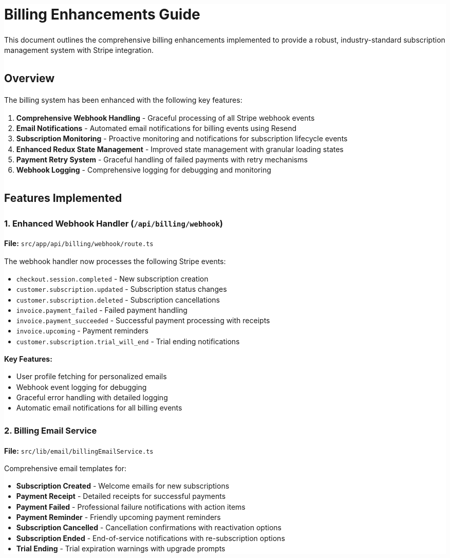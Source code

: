 # Billing Enhancements Guide

This document outlines the comprehensive billing enhancements implemented to provide a robust, industry-standard subscription management system with Stripe integration.

## Overview

The billing system has been enhanced with the following key features:

1. **Comprehensive Webhook Handling** - Graceful processing of all Stripe webhook events
2. **Email Notifications** - Automated email notifications for billing events using Resend
3. **Subscription Monitoring** - Proactive monitoring and notifications for subscription lifecycle events
4. **Enhanced Redux State Management** - Improved state management with granular loading states
5. **Payment Retry System** - Graceful handling of failed payments with retry mechanisms
6. **Webhook Logging** - Comprehensive logging for debugging and monitoring

## Features Implemented

### 1. Enhanced Webhook Handler (`/api/billing/webhook`)

**File:** `src/app/api/billing/webhook/route.ts`

The webhook handler now processes the following Stripe events:

- `checkout.session.completed` - New subscription creation
- `customer.subscription.updated` - Subscription status changes
- `customer.subscription.deleted` - Subscription cancellations
- `invoice.payment_failed` - Failed payment handling
- `invoice.payment_succeeded` - Successful payment processing with receipts
- `invoice.upcoming` - Payment reminders
- `customer.subscription.trial_will_end` - Trial ending notifications

**Key Features:**

- User profile fetching for personalized emails
- Webhook event logging for debugging
- Graceful error handling with detailed logging
- Automatic email notifications for all billing events

### 2. Billing Email Service

**File:** `src/lib/email/billingEmailService.ts`

Comprehensive email templates for:

- **Subscription Created** - Welcome emails for new subscriptions
- **Payment Receipt** - Detailed receipts for successful payments
- **Payment Failed** - Professional failure notifications with action items
- **Payment Reminder** - Friendly upcoming payment reminders
- **Subscription Cancelled** - Cancellation confirmations with reactivation options
- **Subscription Ended** - End-of-service notifications with re-subscription options
- **Trial Ending** - Trial expiration warnings with upgrade prompts
